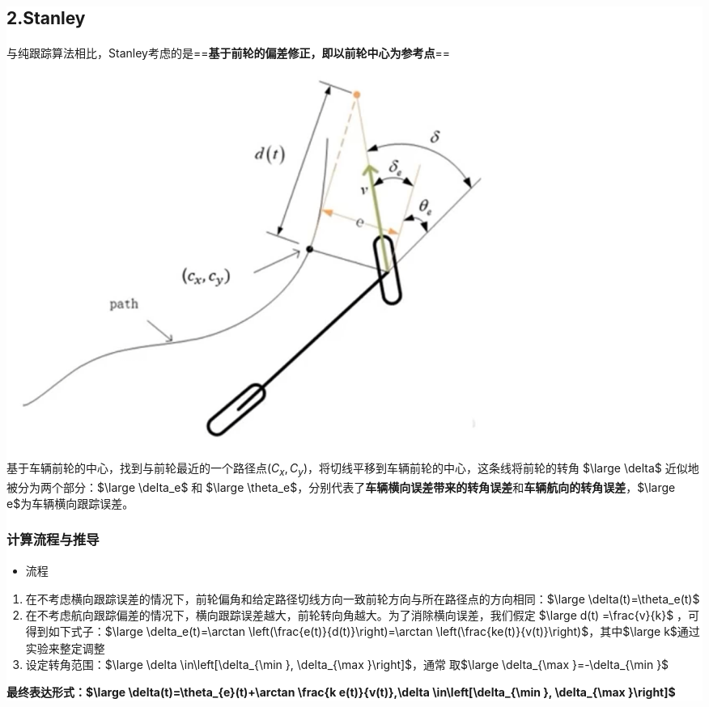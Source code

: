 


## 2.Stanley

与纯跟踪算法相比，Stanley考虑的是==**基于前轮的偏差修正，即以前轮中心为参考点**==

<img src="../imgs/image-20240118111416131.png" alt="image-20240118111416131" style="zoom: 80%;" />

基于车辆前轮的中心，找到与前轮最近的一个路径点($C_x,C_y$)，将切线平移到车辆前轮的中心，这条线将前轮的转角 $\large \delta$ 近似地被分为两个部分：$\large \delta_e$ 和 $\large \theta_e$，分别代表了**车辆横向误差带来的转角误差**和**车辆航向的转角误差**，$\large e$为车辆横向跟踪误差。



### 计算流程与推导

- 流程

1. 在不考虑横向跟踪误差的情况下，前轮偏角和给定路径切线方向一致前轮方向与所在路径点的方向相同：$\large \delta(t)=\theta_e(t)$
2. 在不考虑航向跟踪偏差的情况下，横向跟踪误差越大，前轮转向角越大。为了消除横向误差，我们假定 $\large d(t) =\frac{v}{k}$ ，可得到如下式子：$\large \delta_e(t)=\arctan \left(\frac{e(t)}{d(t)}\right)=\arctan \left(\frac{ke(t)}{v(t)}\right)$，其中$\large k$通过实验来整定调整
3. 设定转角范围：$\large \delta \in\left[\delta_{\min }, \delta_{\max }\right]$，通常 取$\large \delta_{\max }=-\delta_{\min }$

**最终表达形式：$\large \delta(t)=\theta_{e}(t)+\arctan \frac{k e(t)}{v(t)},\delta \in\left[\delta_{\min }, \delta_{\max }\right]$**
